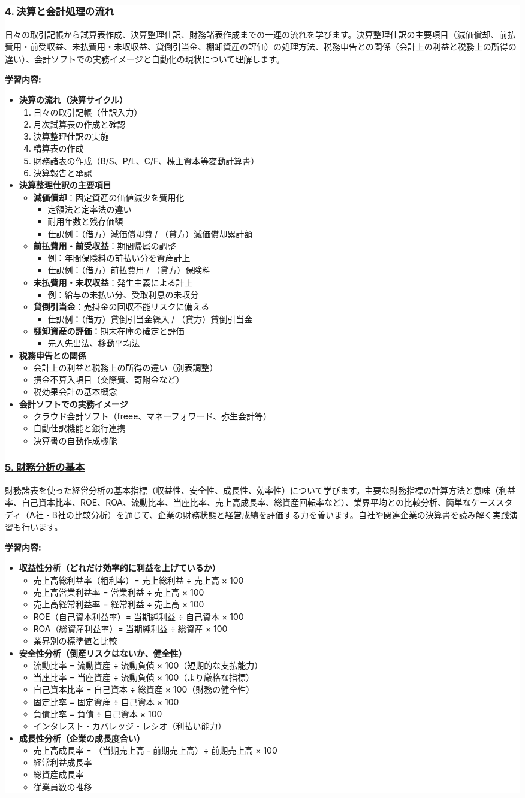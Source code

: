 ### [4. 決算と会計処理の流れ](https://fcircle-biz.github.io/tech_docs/guide/business-domain-knowledge/finance-accounting/finance-accounting-learning-material-4.html)
日々の取引記帳から試算表作成、決算整理仕訳、財務諸表作成までの一連の流れを学びます。決算整理仕訳の主要項目（減価償却、前払費用・前受収益、未払費用・未収収益、貸倒引当金、棚卸資産の評価）の処理方法、税務申告との関係（会計上の利益と税務上の所得の違い）、会計ソフトでの実務イメージと自動化の現状について理解します。

**学習内容:**
- **決算の流れ（決算サイクル）**
  1. 日々の取引記帳（仕訳入力）
  2. 月次試算表の作成と確認
  3. 決算整理仕訳の実施
  4. 精算表の作成
  5. 財務諸表の作成（B/S、P/L、C/F、株主資本等変動計算書）
  6. 決算報告と承認
- **決算整理仕訳の主要項目**
  - **減価償却**：固定資産の価値減少を費用化
    - 定額法と定率法の違い
    - 耐用年数と残存価額
    - 仕訳例：（借方）減価償却費 / （貸方）減価償却累計額
  - **前払費用・前受収益**：期間帰属の調整
    - 例：年間保険料の前払い分を資産計上
    - 仕訳例：（借方）前払費用 / （貸方）保険料
  - **未払費用・未収収益**：発生主義による計上
    - 例：給与の未払い分、受取利息の未収分
  - **貸倒引当金**：売掛金の回収不能リスクに備える
    - 仕訳例：（借方）貸倒引当金繰入 / （貸方）貸倒引当金
  - **棚卸資産の評価**：期末在庫の確定と評価
    - 先入先出法、移動平均法
- **税務申告との関係**
  - 会計上の利益と税務上の所得の違い（別表調整）
  - 損金不算入項目（交際費、寄附金など）
  - 税効果会計の基本概念
- **会計ソフトでの実務イメージ**
  - クラウド会計ソフト（freee、マネーフォワード、弥生会計等）
  - 自動仕訳機能と銀行連携
  - 決算書の自動作成機能

### [5. 財務分析の基本](https://fcircle-biz.github.io/tech_docs/guide/business-domain-knowledge/finance-accounting/finance-accounting-learning-material-5.html)
財務諸表を使った経営分析の基本指標（収益性、安全性、成長性、効率性）について学びます。主要な財務指標の計算方法と意味（利益率、自己資本比率、ROE、ROA、流動比率、当座比率、売上高成長率、総資産回転率など）、業界平均との比較分析、簡単なケーススタディ（A社・B社の比較分析）を通じて、企業の財務状態と経営成績を評価する力を養います。自社や関連企業の決算書を読み解く実践演習も行います。

**学習内容:**
- **収益性分析（どれだけ効率的に利益を上げているか）**
  - 売上高総利益率（粗利率）= 売上総利益 ÷ 売上高 × 100
  - 売上高営業利益率 = 営業利益 ÷ 売上高 × 100
  - 売上高経常利益率 = 経常利益 ÷ 売上高 × 100
  - ROE（自己資本利益率）= 当期純利益 ÷ 自己資本 × 100
  - ROA（総資産利益率）= 当期純利益 ÷ 総資産 × 100
  - 業界別の標準値と比較
- **安全性分析（倒産リスクはないか、健全性）**
  - 流動比率 = 流動資産 ÷ 流動負債 × 100（短期的な支払能力）
  - 当座比率 = 当座資産 ÷ 流動負債 × 100（より厳格な指標）
  - 自己資本比率 = 自己資本 ÷ 総資産 × 100（財務の健全性）
  - 固定比率 = 固定資産 ÷ 自己資本 × 100
  - 負債比率 = 負債 ÷ 自己資本 × 100
  - インタレスト・カバレッジ・レシオ（利払い能力）
- **成長性分析（企業の成長度合い）**
  - 売上高成長率 = （当期売上高 - 前期売上高）÷ 前期売上高 × 100
  - 経常利益成長率
  - 総資産成長率
  - 従業員数の推移